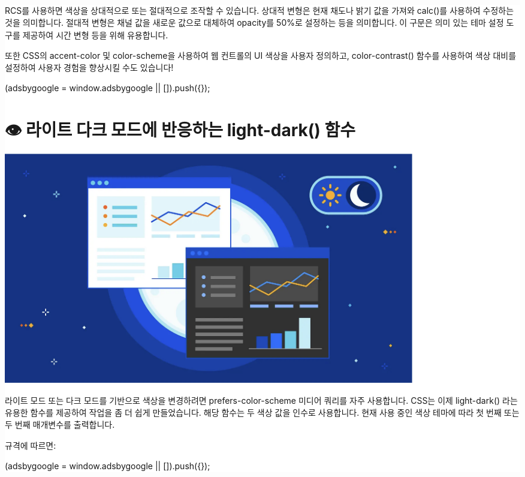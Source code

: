 RCS를 사용하면 색상을 상대적으로 또는 절대적으로 조작할 수 있습니다. 상대적 변형은 현재 채도나 밝기 값을 가져와 calc()를 사용하여 수정하는 것을 의미합니다. 절대적 변형은 채널 값을 새로운 값으로 대체하여 opacity를 50%로 설정하는 등을 의미합니다. 이 구문은 의미 있는 테마 설정 도구를 제공하여 시간 변형 등을 위해 유용합니다.

또한 CSS의 accent-color 및 color-scheme을 사용하여 웹 컨트롤의 UI 색상을 사용자 정의하고, color-contrast() 함수를 사용하여 색상 대비를 설정하여 사용자 경험을 향상시킬 수도 있습니다!


<ins class="adsbygoogle"
  style="display:block"
  data-ad-client="ca-pub-4877378276818686"
  data-ad-slot="9743150776"
  data-ad-format="auto"
  data-full-width-responsive="true"></ins>
<component is="script">
(adsbygoogle = window.adsbygoogle || []).push({});
</component>

# 👁️ 라이트 다크 모드에 반응하는 light-dark() 함수

<img src="./img/StartingtowriteCSSin2023willbedifferent_52.png" />

라이트 모드 또는 다크 모드를 기반으로 색상을 변경하려면 prefers-color-scheme 미디어 쿼리를 자주 사용합니다. CSS는 이제 light-dark() 라는 유용한 함수를 제공하여 작업을 좀 더 쉽게 만들었습니다. 해당 함수는 두 색상 값을 인수로 사용합니다. 현재 사용 중인 색상 테마에 따라 첫 번째 또는 두 번째 매개변수를 출력합니다.

규격에 따르면:


<ins class="adsbygoogle"
  style="display:block"
  data-ad-client="ca-pub-4877378276818686"
  data-ad-slot="9743150776"
  data-ad-format="auto"
  data-full-width-responsive="true"></ins>
<component is="script">
(adsbygoogle = window.adsbygoogle || []).push({});
</component>
